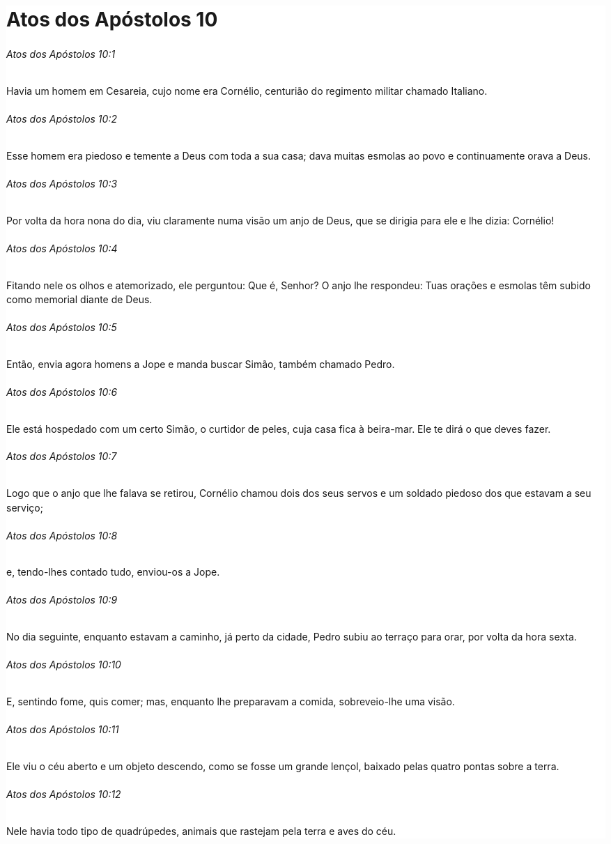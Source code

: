 # Atos dos Apóstolos 10

###### Atos dos Apóstolos 10:1

Havia um homem em Cesareia, cujo nome era Cornélio, centurião do regimento militar chamado Italiano.

###### Atos dos Apóstolos 10:2

Esse homem era piedoso e temente a Deus com toda a sua casa; dava muitas esmolas ao povo e continuamente orava a Deus.

###### Atos dos Apóstolos 10:3

Por volta da hora nona do dia, viu claramente numa visão um anjo de Deus, que se dirigia para ele e lhe dizia: Cornélio!

###### Atos dos Apóstolos 10:4

Fitando nele os olhos e atemorizado, ele perguntou: Que é, Senhor? O anjo lhe respondeu: Tuas orações e esmolas têm subido como memorial diante de Deus.

###### Atos dos Apóstolos 10:5

Então, envia agora homens a Jope e manda buscar Simão, também chamado Pedro.

###### Atos dos Apóstolos 10:6

Ele está hospedado com um certo Simão, o curtidor de peles, cuja casa fica à beira-mar. Ele te dirá o que deves fazer.

###### Atos dos Apóstolos 10:7

Logo que o anjo que lhe falava se retirou, Cornélio chamou dois dos seus servos e um soldado piedoso dos que estavam a seu serviço;

###### Atos dos Apóstolos 10:8

e, tendo-lhes contado tudo, enviou-os a Jope.

###### Atos dos Apóstolos 10:9

No dia seguinte, enquanto estavam a caminho, já perto da cidade, Pedro subiu ao terraço para orar, por volta da hora sexta.

###### Atos dos Apóstolos 10:10

E, sentindo fome, quis comer; mas, enquanto lhe preparavam a comida, sobreveio-lhe uma visão.

###### Atos dos Apóstolos 10:11

Ele viu o céu aberto e um objeto descendo, como se fosse um grande lençol, baixado pelas quatro pontas sobre a terra.

###### Atos dos Apóstolos 10:12

Nele havia todo tipo de quadrúpedes, animais que rastejam pela terra e aves do céu.
